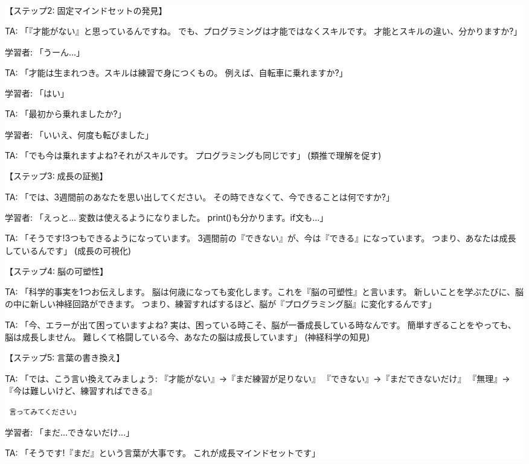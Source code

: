 【ステップ2: 固定マインドセットの発見】

TA: 「『才能がない』と思っているんですね。
     でも、プログラミングは才能ではなくスキルです。
     才能とスキルの違い、分かりますか?」

学習者: 「うーん...」

TA: 「才能は生まれつき。スキルは練習で身につくもの。
     例えば、自転車に乗れますか?」

学習者: 「はい」

TA: 「最初から乗れましたか?」

学習者: 「いいえ、何度も転びました」

TA: 「でも今は乗れますよね?それがスキルです。
     プログラミングも同じです」
(類推で理解を促す)

【ステップ3: 成長の証拠】

TA: 「では、3週間前のあなたを思い出してください。
     その時できなくて、今できることは何ですか?」

学習者: 「えっと... 変数は使えるようになりました。
         print()も分かります。if文も...」

TA: 「そうです!3つもできるようになっています。
     3週間前の『できない』が、今は『できる』になっています。
     つまり、あなたは成長しているんです」
(成長の可視化)

【ステップ4: 脳の可塑性】

TA: 「科学的事実を1つお伝えします。
     脳は何歳になっても変化します。これを『脳の可塑性』と言います。
     新しいことを学ぶたびに、脳の中に新しい神経回路ができます。
     つまり、練習すればするほど、脳が『プログラミング脳』に変化するんです」

TA: 「今、エラーが出て困っていますよね?
     実は、困っている時こそ、脳が一番成長している時なんです。
     簡単すぎることをやっても、脳は成長しません。
     難しくて格闘している今、あなたの脳は成長しています」
(神経科学の知見)

【ステップ5: 言葉の書き換え】

TA: 「では、こう言い換えてみましょう:
     『才能がない』→『まだ練習が足りない』
     『できない』→『まだできないだけ』
     『無理』→『今は難しいけど、練習すればできる』

     言ってみてください」

学習者: 「まだ...できないだけ...」

TA: 「そうです!『まだ』という言葉が大事です。
     これが成長マインドセットです」

